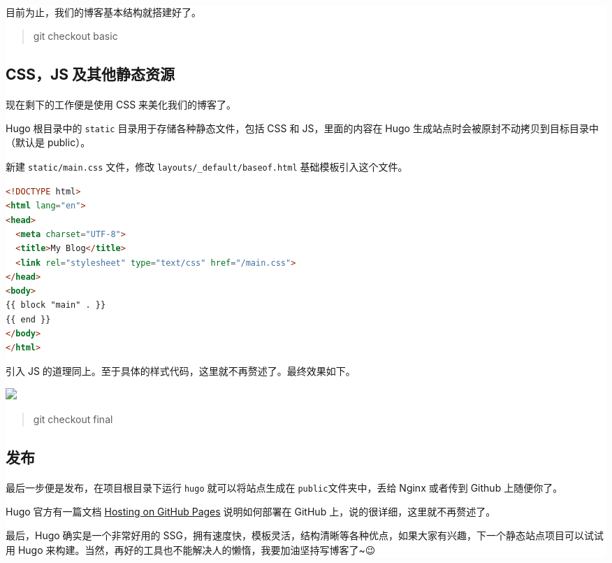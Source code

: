 目前为止，我们的博客基本结构就搭建好了。

> git checkout basic

## CSS，JS 及其他静态资源

现在剩下的工作便是使用 CSS 来美化我们的博客了。

Hugo 根目录中的 `static` 目录用于存储各种静态文件，包括 CSS 和 JS，里面的内容在 Hugo 生成站点时会被原封不动拷贝到目标目录中（默认是 public）。

新建 `static/main.css` 文件，修改 `layouts/_default/baseof.html` 基础模板引入这个文件。

```html
<!DOCTYPE html>
<html lang="en">
<head>
  <meta charset="UTF-8">
  <title>My Blog</title>
  <link rel="stylesheet" type="text/css" href="/main.css">
</head>
<body>
{{ block "main" . }}
{{ end }}
</body>
</html>
```

引入 JS 的道理同上。至于具体的样式代码，这里就不再赘述了。最终效果如下。

![](http://ww1.sinaimg.cn/large/9b85365dgy1fgfz1ofshej20sj0e33ys)

> git checkout final

## 发布

最后一步便是发布，在项目根目录下运行 `hugo` 就可以将站点生成在 `public`文件夹中，丢给 Nginx 或者传到 Github 上随便你了。

Hugo 官方有一篇文档 [Hosting on GitHub Pages] 说明如何部署在 GitHub 上，说的很详细，这里就不再赘述了。

最后，Hugo 确实是一个非常好用的 SSG，拥有速度快，模板灵活，结构清晰等各种优点，如果大家有兴趣，下一个静态站点项目可以试试用 Hugo 来构建。当然，再好的工具也不能解决人的懒惰，我要加油坚持写博客了~😉

[Hugo]: https://github.com/spf13/hugo
[Hugo Release]: https://github.com/spf13/hugo/releases
[Hugo Block]: https://gohugo.io/templates/blocks/
[Hugo Template]: https://gohugo.io/templates/overview/
[Static Gen]: https://www.staticgen.com/
[Go Template Primer]: https://gohugo.io/templates/go-templates/
[Hosting on GitHub Pages]: https://gohugo.io/tutorials/github-pages-blog#building-and-deployment
[hugo-demo]: https://github.com/fate-lovely/hugo-demo
[Jekyll]: https://jekyllrb.com/
[Hexo]: https://hexo.io/
